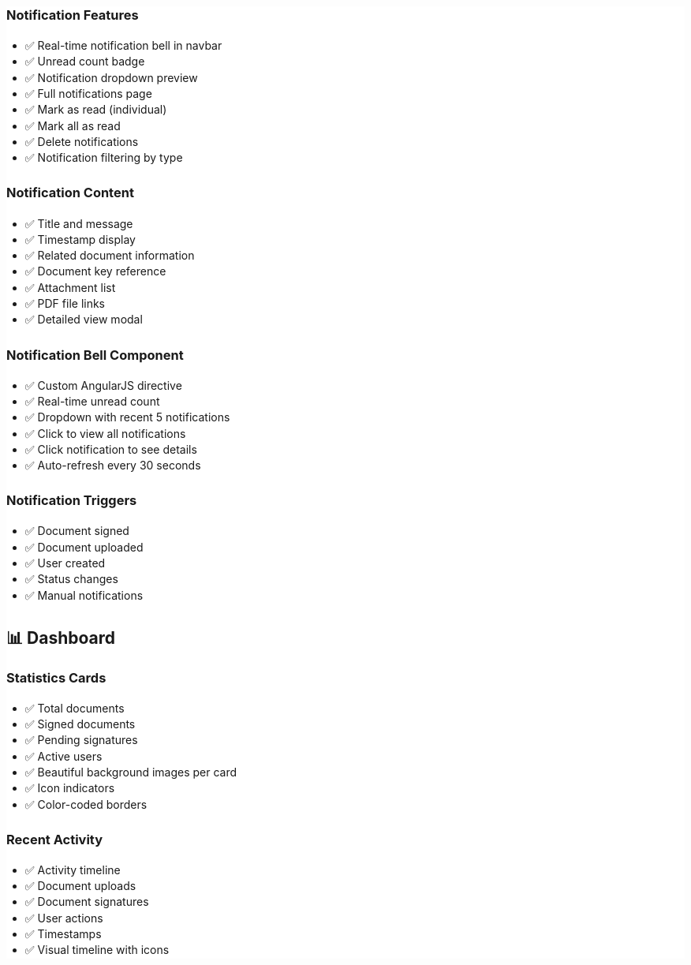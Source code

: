 ### Notification Features
- ✅ Real-time notification bell in navbar
- ✅ Unread count badge
- ✅ Notification dropdown preview
- ✅ Full notifications page
- ✅ Mark as read (individual)
- ✅ Mark all as read
- ✅ Delete notifications
- ✅ Notification filtering by type

### Notification Content
- ✅ Title and message
- ✅ Timestamp display
- ✅ Related document information
- ✅ Document key reference
- ✅ Attachment list
- ✅ PDF file links
- ✅ Detailed view modal

### Notification Bell Component
- ✅ Custom AngularJS directive
- ✅ Real-time unread count
- ✅ Dropdown with recent 5 notifications
- ✅ Click to view all notifications
- ✅ Click notification to see details
- ✅ Auto-refresh every 30 seconds

### Notification Triggers
- ✅ Document signed
- ✅ Document uploaded
- ✅ User created
- ✅ Status changes
- ✅ Manual notifications

## 📊 Dashboard

### Statistics Cards
- ✅ Total documents
- ✅ Signed documents
- ✅ Pending signatures
- ✅ Active users
- ✅ Beautiful background images per card
- ✅ Icon indicators
- ✅ Color-coded borders

### Recent Activity
- ✅ Activity timeline
- ✅ Document uploads
- ✅ Document signatures
- ✅ User actions
- ✅ Timestamps
- ✅ Visual timeline with icons
